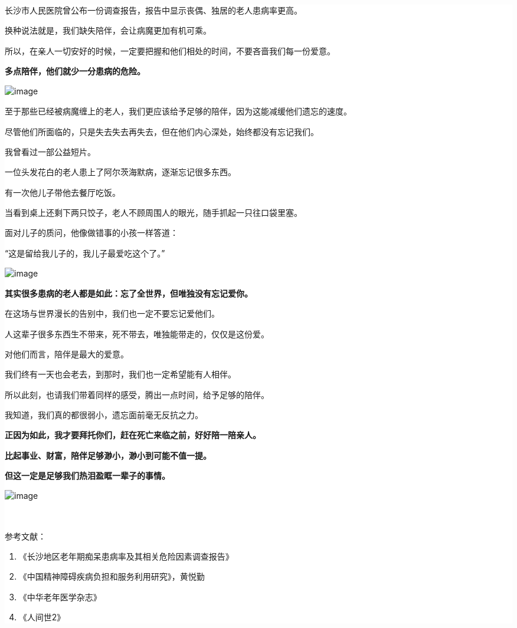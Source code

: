 长沙市人民医院曾公布一份调查报告，报告中显示丧偶、独居的老人患病率更高。

换种说法就是，我们缺失陪伴，会让病魔更加有机可乘。

所以，在亲人一切安好的时候，一定要把握和他们相处的时间，不要吝啬我们每一份爱意。

**多点陪伴，他们就少一分患病的危险。**

![image](http://upload-images.jianshu.io/upload_images/6943526-d2c00a4c81acf390?imageMogr2/auto-orient/strip%7CimageView2/2/w/1240)

至于那些已经被病魔缠上的老人，我们更应该给予足够的陪伴，因为这能减缓他们遗忘的速度。

尽管他们所面临的，只是失去失去再失去，但在他们内心深处，始终都没有忘记我们。

我曾看过一部公益短片。

一位头发花白的老人患上了阿尔茨海默病，逐渐忘记很多东西。

有一次他儿子带他去餐厅吃饭。

当看到桌上还剩下两只饺子，老人不顾周围人的眼光，随手抓起一只往口袋里塞。

面对儿子的质问，他像做错事的小孩一样答道：

“这是留给我儿子的，我儿子最爱吃这个了。”

![image](http://upload-images.jianshu.io/upload_images/6943526-c6efbf8bbaa87bc0?imageMogr2/auto-orient/strip)

**其实很多患病的老人都是如此：忘了全世界，但唯独没有忘记爱你。**

在这场与世界漫长的告别中，我们也一定不要忘记爱他们。

人这辈子很多东西生不带来，死不带去，唯独能带走的，仅仅是这份爱。

对他们而言，陪伴是最大的爱意。

我们终有一天也会老去，到那时，我们也一定希望能有人相伴。

所以此刻，也请我们带着同样的感受，腾出一点时间，给予足够的陪伴。

我知道，我们真的都很弱小，遗忘面前毫无反抗之力。

**正因为如此，我才要拜托你们，赶在死亡来临之前，好好陪一陪亲人。**

**比起事业、财富，陪伴足够渺小，渺小到可能不值一提。**

**但这一定是足够我们热泪盈眶一辈子的事情。**

![image](http://upload-images.jianshu.io/upload_images/6943526-f9f9fe6ff75cc16b?imageMogr2/auto-orient/strip%7CimageView2/2/w/1240)

<br/>

参考文献：

1.    《长沙地区老年期痴呆患病率及其相关危险因素调查报告》

2.    《中国精神障碍疾病负担和服务利用研究》，黄悦勤

3.    《中华老年医学杂志》

4.    《人间世2》

